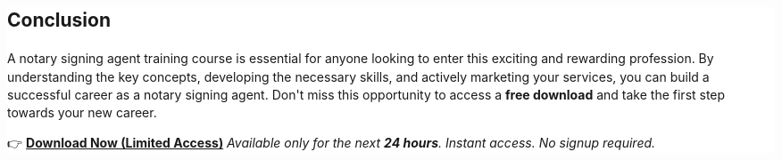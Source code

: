 ## Conclusion

A notary signing agent training course is essential for anyone looking to enter this exciting and rewarding profession. By understanding the key concepts, developing the necessary skills, and actively marketing your services, you can build a successful career as a notary signing agent. Don't miss this opportunity to access a **free download** and take the first step towards your new career.

👉 **[Download Now (Limited Access)](https://udemywork.com/notary-signing-agent-training-course)**
_Available only for the next **24 hours**. Instant access. No signup required._
